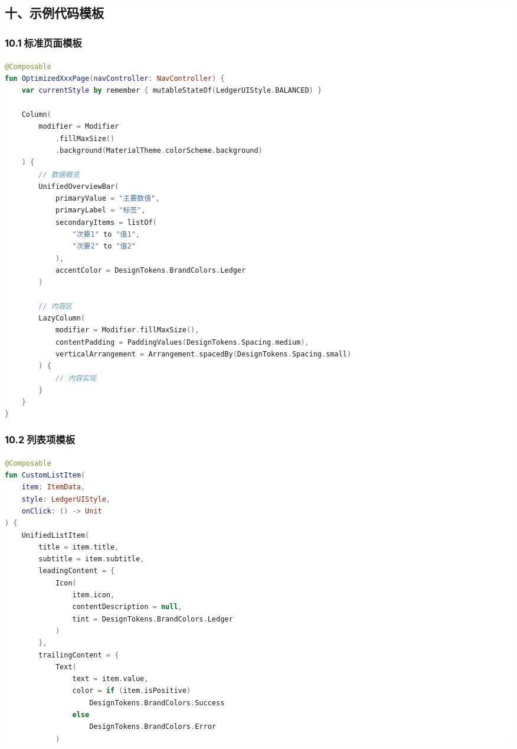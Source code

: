 
## 十、示例代码模板

### 10.1 标准页面模板
```kotlin
@Composable
fun OptimizedXxxPage(navController: NavController) {
    var currentStyle by remember { mutableStateOf(LedgerUIStyle.BALANCED) }
    
    Column(
        modifier = Modifier
            .fillMaxSize()
            .background(MaterialTheme.colorScheme.background)
    ) {
        // 数据概览
        UnifiedOverviewBar(
            primaryValue = "主要数值",
            primaryLabel = "标签",
            secondaryItems = listOf(
                "次要1" to "值1",
                "次要2" to "值2"
            ),
            accentColor = DesignTokens.BrandColors.Ledger
        )
        
        // 内容区
        LazyColumn(
            modifier = Modifier.fillMaxSize(),
            contentPadding = PaddingValues(DesignTokens.Spacing.medium),
            verticalArrangement = Arrangement.spacedBy(DesignTokens.Spacing.small)
        ) {
            // 内容实现
        }
    }
}
```

### 10.2 列表项模板
```kotlin
@Composable
fun CustomListItem(
    item: ItemData,
    style: LedgerUIStyle,
    onClick: () -> Unit
) {
    UnifiedListItem(
        title = item.title,
        subtitle = item.subtitle,
        leadingContent = {
            Icon(
                item.icon,
                contentDescription = null,
                tint = DesignTokens.BrandColors.Ledger
            )
        },
        trailingContent = {
            Text(
                text = item.value,
                color = if (item.isPositive) 
                    DesignTokens.BrandColors.Success 
                else 
                    DesignTokens.BrandColors.Error
            )
```